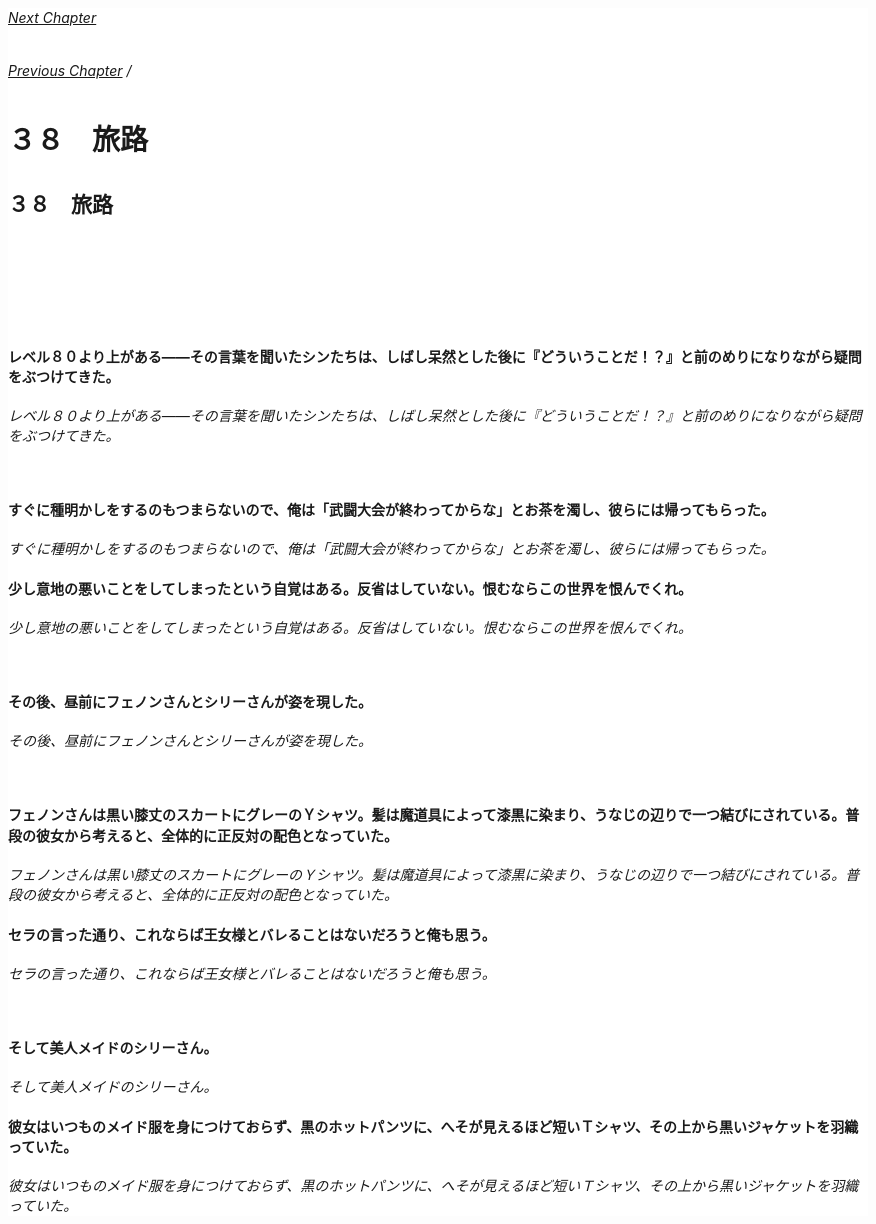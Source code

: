 ###### [Next Chapter](./chapter_0041.md)
###### [Previous Chapter](./chapter_0039.md)&nbsp;/&nbsp;

# ３８　旅路

## ３８　旅路

&nbsp;

&nbsp;

&nbsp;

#### レベル８０より上がある――その言葉を聞いたシンたちは、しばし呆然とした後に『どういうことだ！？』と前のめりになりながら疑問をぶつけてきた。

*レベル８０より上がある――その言葉を聞いたシンたちは、しばし呆然とした後に『どういうことだ！？』と前のめりになりながら疑問をぶつけてきた。*

&nbsp;

#### すぐに種明かしをするのもつまらないので、俺は「武闘大会が終わってからな」とお茶を濁し、彼らには帰ってもらった。

*すぐに種明かしをするのもつまらないので、俺は「武闘大会が終わってからな」とお茶を濁し、彼らには帰ってもらった。*

#### 少し意地の悪いことをしてしまったという自覚はある。反省はしていない。恨むならこの世界を恨んでくれ。

*少し意地の悪いことをしてしまったという自覚はある。反省はしていない。恨むならこの世界を恨んでくれ。*

&nbsp;

#### その後、昼前にフェノンさんとシリーさんが姿を現した。

*その後、昼前にフェノンさんとシリーさんが姿を現した。*

&nbsp;

#### フェノンさんは黒い膝丈のスカートにグレーのＹシャツ。髪は魔道具によって漆黒に染まり、うなじの辺りで一つ結びにされている。普段の彼女から考えると、全体的に正反対の配色となっていた。

*フェノンさんは黒い膝丈のスカートにグレーのＹシャツ。髪は魔道具によって漆黒に染まり、うなじの辺りで一つ結びにされている。普段の彼女から考えると、全体的に正反対の配色となっていた。*

#### セラの言った通り、これならば王女様とバレることはないだろうと俺も思う。

*セラの言った通り、これならば王女様とバレることはないだろうと俺も思う。*

&nbsp;

#### そして美人メイドのシリーさん。

*そして美人メイドのシリーさん。*

#### 彼女はいつものメイド服を身につけておらず、黒のホットパンツに、へそが見えるほど短いＴシャツ、その上から黒いジャケットを羽織っていた。

*彼女はいつものメイド服を身につけておらず、黒のホットパンツに、へそが見えるほど短いＴシャツ、その上から黒いジャケットを羽織っていた。*
